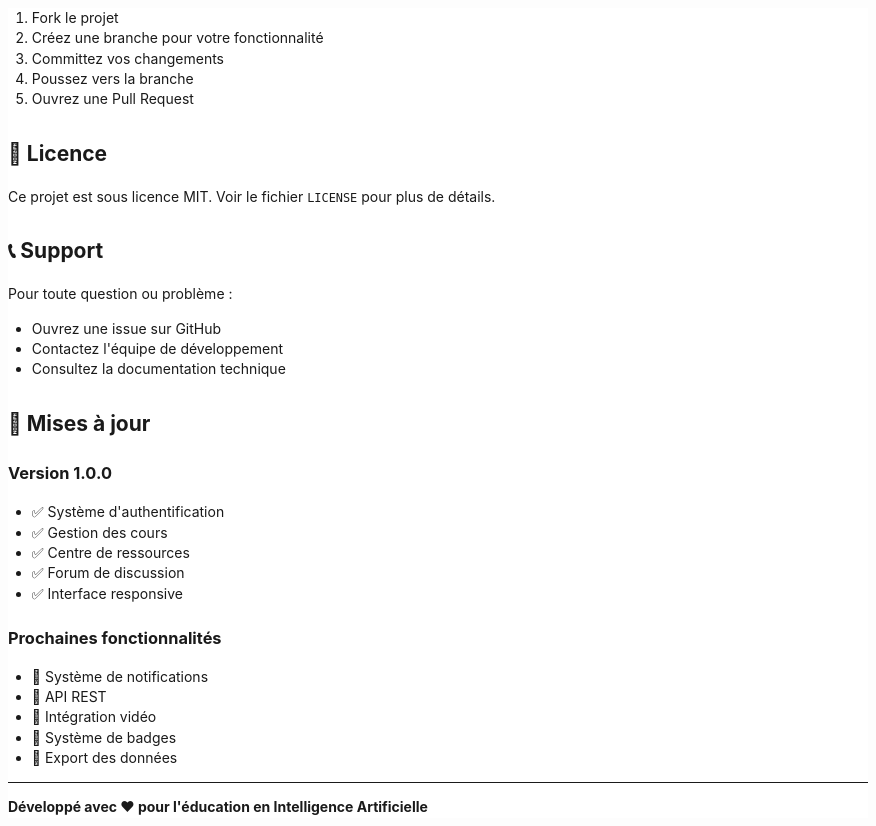 1. Fork le projet
2. Créez une branche pour votre fonctionnalité
3. Committez vos changements
4. Poussez vers la branche
5. Ouvrez une Pull Request

## 📝 Licence

Ce projet est sous licence MIT. Voir le fichier `LICENSE` pour plus de détails.

## 📞 Support

Pour toute question ou problème :
- Ouvrez une issue sur GitHub
- Contactez l'équipe de développement
- Consultez la documentation technique

## 🔄 Mises à jour

### Version 1.0.0
- ✅ Système d'authentification
- ✅ Gestion des cours
- ✅ Centre de ressources
- ✅ Forum de discussion
- ✅ Interface responsive

### Prochaines fonctionnalités
- 🔄 Système de notifications
- 🔄 API REST
- 🔄 Intégration vidéo
- 🔄 Système de badges
- 🔄 Export des données

---

**Développé avec ❤️ pour l'éducation en Intelligence Artificielle**
